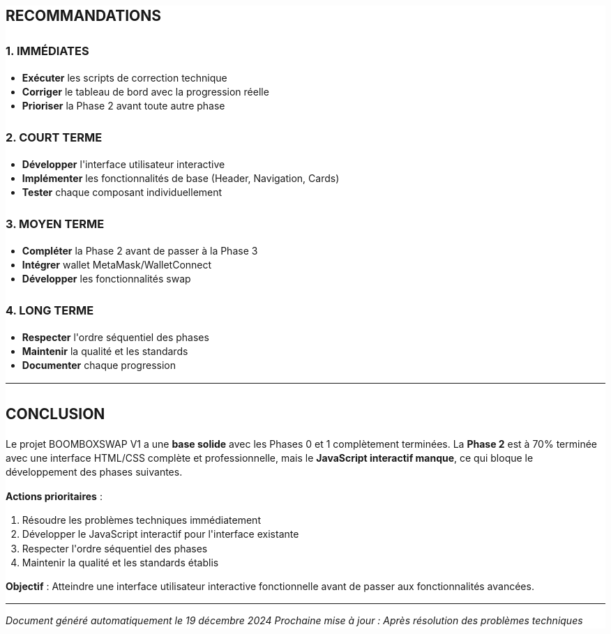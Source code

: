 
## RECOMMANDATIONS

### 1. IMMÉDIATES
- **Exécuter** les scripts de correction technique
- **Corriger** le tableau de bord avec la progression réelle
- **Prioriser** la Phase 2 avant toute autre phase

### 2. COURT TERME
- **Développer** l'interface utilisateur interactive
- **Implémenter** les fonctionnalités de base (Header, Navigation, Cards)
- **Tester** chaque composant individuellement

### 3. MOYEN TERME
- **Compléter** la Phase 2 avant de passer à la Phase 3
- **Intégrer** wallet MetaMask/WalletConnect
- **Développer** les fonctionnalités swap

### 4. LONG TERME
- **Respecter** l'ordre séquentiel des phases
- **Maintenir** la qualité et les standards
- **Documenter** chaque progression

---

## CONCLUSION

Le projet BOOMBOXSWAP V1 a une **base solide** avec les Phases 0 et 1 complètement terminées. La **Phase 2** est à 70% terminée avec une interface HTML/CSS complète et professionnelle, mais le **JavaScript interactif manque**, ce qui bloque le développement des phases suivantes.

**Actions prioritaires** :
1. Résoudre les problèmes techniques immédiatement
2. Développer le JavaScript interactif pour l'interface existante
3. Respecter l'ordre séquentiel des phases
4. Maintenir la qualité et les standards établis

**Objectif** : Atteindre une interface utilisateur interactive fonctionnelle avant de passer aux fonctionnalités avancées.

---

*Document généré automatiquement le 19 décembre 2024*
*Prochaine mise à jour : Après résolution des problèmes techniques*
